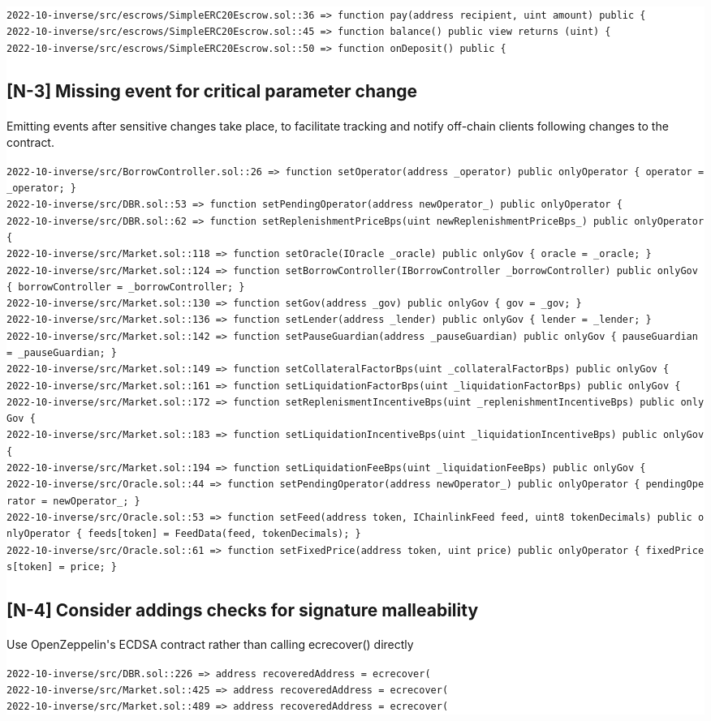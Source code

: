 ```
2022-10-inverse/src/escrows/SimpleERC20Escrow.sol::36 => function pay(address recipient, uint amount) public {
2022-10-inverse/src/escrows/SimpleERC20Escrow.sol::45 => function balance() public view returns (uint) {
2022-10-inverse/src/escrows/SimpleERC20Escrow.sol::50 => function onDeposit() public {
```

## [N-3] Missing event for critical parameter change

Emitting events after sensitive changes take place, to facilitate tracking and notify off-chain clients following changes to the contract.

```
2022-10-inverse/src/BorrowController.sol::26 => function setOperator(address _operator) public onlyOperator { operator = _operator; }
2022-10-inverse/src/DBR.sol::53 => function setPendingOperator(address newOperator_) public onlyOperator {
2022-10-inverse/src/DBR.sol::62 => function setReplenishmentPriceBps(uint newReplenishmentPriceBps_) public onlyOperator {
2022-10-inverse/src/Market.sol::118 => function setOracle(IOracle _oracle) public onlyGov { oracle = _oracle; }
2022-10-inverse/src/Market.sol::124 => function setBorrowController(IBorrowController _borrowController) public onlyGov { borrowController = _borrowController; }
2022-10-inverse/src/Market.sol::130 => function setGov(address _gov) public onlyGov { gov = _gov; }
2022-10-inverse/src/Market.sol::136 => function setLender(address _lender) public onlyGov { lender = _lender; }
2022-10-inverse/src/Market.sol::142 => function setPauseGuardian(address _pauseGuardian) public onlyGov { pauseGuardian = _pauseGuardian; }
2022-10-inverse/src/Market.sol::149 => function setCollateralFactorBps(uint _collateralFactorBps) public onlyGov {
2022-10-inverse/src/Market.sol::161 => function setLiquidationFactorBps(uint _liquidationFactorBps) public onlyGov {
2022-10-inverse/src/Market.sol::172 => function setReplenismentIncentiveBps(uint _replenishmentIncentiveBps) public onlyGov {
2022-10-inverse/src/Market.sol::183 => function setLiquidationIncentiveBps(uint _liquidationIncentiveBps) public onlyGov {
2022-10-inverse/src/Market.sol::194 => function setLiquidationFeeBps(uint _liquidationFeeBps) public onlyGov {
2022-10-inverse/src/Oracle.sol::44 => function setPendingOperator(address newOperator_) public onlyOperator { pendingOperator = newOperator_; }
2022-10-inverse/src/Oracle.sol::53 => function setFeed(address token, IChainlinkFeed feed, uint8 tokenDecimals) public onlyOperator { feeds[token] = FeedData(feed, tokenDecimals); }
2022-10-inverse/src/Oracle.sol::61 => function setFixedPrice(address token, uint price) public onlyOperator { fixedPrices[token] = price; }
```

## [N-4] Consider addings checks for signature malleability

Use OpenZeppelin's ECDSA contract rather than calling ecrecover() directly

```
2022-10-inverse/src/DBR.sol::226 => address recoveredAddress = ecrecover(
2022-10-inverse/src/Market.sol::425 => address recoveredAddress = ecrecover(
2022-10-inverse/src/Market.sol::489 => address recoveredAddress = ecrecover(
```
